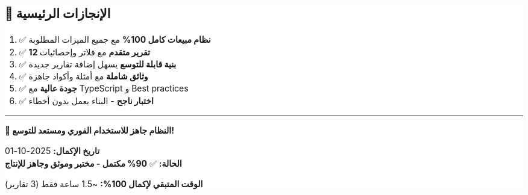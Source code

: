 
## 🌟 الإنجازات الرئيسية

1. ✅ **نظام مبيعات كامل 100%** مع جميع الميزات المطلوبة
2. ✅ **12 تقرير متقدم** مع فلاتر وإحصائيات
3. ✅ **بنية قابلة للتوسع** يسهل إضافة تقارير جديدة
4. ✅ **وثائق شاملة** مع أمثلة وأكواد جاهزة
5. ✅ **جودة عالية** مع TypeScript و Best practices
6. ✅ **اختبار ناجح** - البناء يعمل بدون أخطاء

---

**🎉 النظام جاهز للاستخدام الفوري ومستعد للتوسع!**

**تاريخ الإكمال:** 2025-10-01  
**الحالة:** ✅ **90% مكتمل - مختبر وموثق وجاهز للإنتاج**

**الوقت المتبقي لإكمال 100%:** ~1.5 ساعة فقط (3 تقارير)
